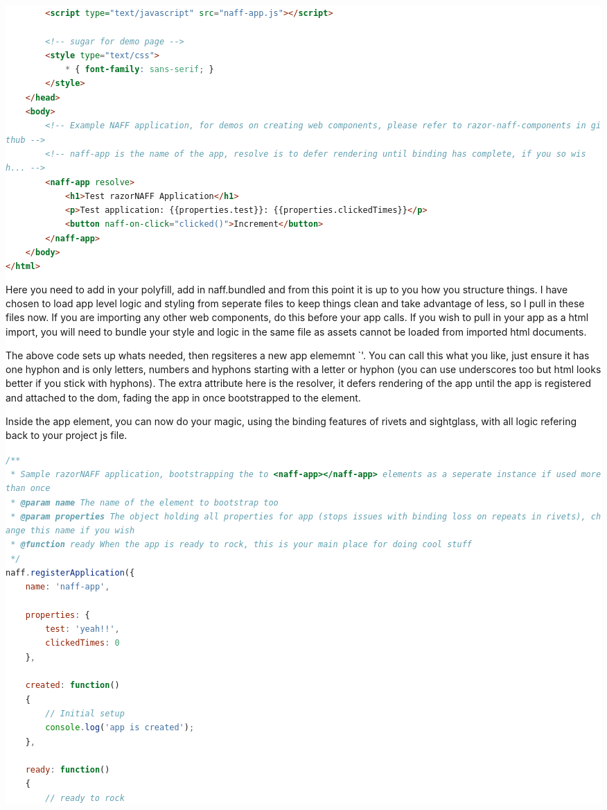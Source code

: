 ```html
		<script type="text/javascript" src="naff-app.js"></script>

		<!-- sugar for demo page -->
	    <style type="text/css">
	    	* { font-family: sans-serif; }
	    </style>
	</head>
	<body>
		<!-- Example NAFF application, for demos on creating web components, please refer to razor-naff-components in github -->
		<!-- naff-app is the name of the app, resolve is to defer rendering until binding has complete, if you so wish... -->
		<naff-app resolve>
			<h1>Test razorNAFF Application</h1>
			<p>Test application: {{properties.test}}: {{properties.clickedTimes}}</p>
			<button naff-on-click="clicked()">Increment</button>
		</naff-app>
	</body>
</html>
```


Here you need to add in your polyfill, add in naff.bundled and from this point it is up to you how you structure things. I have chosen to load app level logic and styling from seperate files to keep things clean and take advantage of less, so I pull in these files now. If you are importing any other web components, do this before your app calls. If you wish to pull in your app as a html import, you will need to bundle your style and logic in the same file as assets cannot be loaded from imported html documents.


The above code sets up whats needed, then regsiteres a new app elememnt `<naff-app resolve></naff-app>'. You can call this what you like, just ensure it has one hyphon and is only letters, numbers and hyphons starting with a letter or hyphon (you can use underscores too but html looks better if you stick with hyphons). The extra attribute here is the resolver, it defers rendering of the app until the app is registered and attached to the dom, fading the app in once bootstrapped to the element.


Inside the app element, you can now do your magic, using the binding features of rivets and sightglass, with all logic refering back to your project js file.


```javascript
/**
 * Sample razorNAFF application, bootstrapping the to <naff-app></naff-app> elements as a seperate instance if used more than once
 * @param name The name of the element to bootstrap too
 * @param properties The object holding all properties for app (stops issues with binding loss on repeats in rivets), change this name if you wish
 * @function ready When the app is ready to rock, this is your main place for doing cool stuff
 */
naff.registerApplication({
	name: 'naff-app',

	properties: {
		test: 'yeah!!',
		clickedTimes: 0
	},

	created: function()
	{
		// Initial setup
		console.log('app is created');
	},

	ready: function()
	{
		// ready to rock
```
